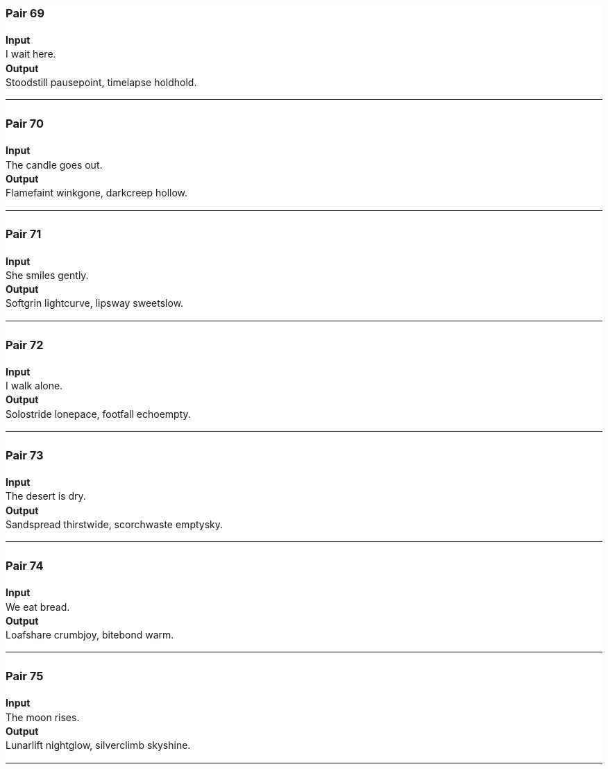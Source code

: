 
### Pair 69
**Input**  
I wait here.  
**Output**  
Stoodstill pausepoint, timelapse holdhold.  

---

### Pair 70
**Input**  
The candle goes out.  
**Output**  
Flamefaint winkgone, darkcreep hollow.  

---

### Pair 71
**Input**  
She smiles gently.  
**Output**  
Softgrin lightcurve, lipsway sweetslow.  

---

### Pair 72
**Input**  
I walk alone.  
**Output**  
Solostride lonepace, footfall echoempty.  

---

### Pair 73
**Input**  
The desert is dry.  
**Output**  
Sandspread thirstwide, scorchwaste emptysky.  

---

### Pair 74
**Input**  
We eat bread.  
**Output**  
Loafshare crumbjoy, bitebond warm.  

---

### Pair 75
**Input**  
The moon rises.  
**Output**  
Lunarlift nightglow, silverclimb skyshine.  

---